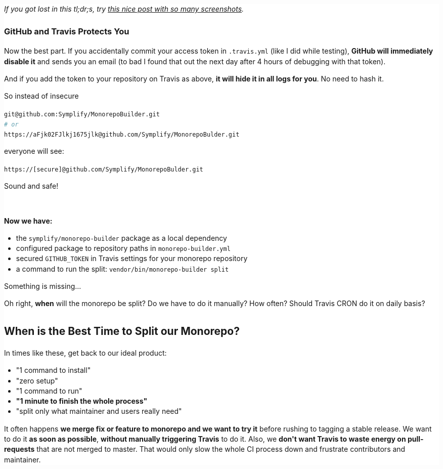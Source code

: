 *If you got lost in this tl;dr;s, try [this nice post with so many screenshots](https://developer.ibm.com/recipes/tutorials/separating-continuous-integration-from-continuous-deployment-using-github-and-travis-ci/).*

### GitHub and Travis Protects You

Now the best part. If you accidentally commit your access token in `.travis.yml` (like I did while testing), **GitHub will immediately disable it** and sends you an email (to bad I found that out the next day after 4 hours of debugging with that token).

And if you add the token to your repository on Travis as above, **it will hide it in all logs for you**. No need to hash it.

So instead of insecure

```bash
git@github.com:Symplify/MonorepoBuilder.git
# or
https://aFjk02FJlkj1675jlk@github.com/Symplify/MonorepoBulder.git
```

everyone will see:

```bash
https://[secure]@github.com/Symplify/MonorepoBulder.git
```

Sound and safe!

<br>

**Now we have:**

- the `symplify/monorepo-builder` package as a local dependency
- configured package to repository paths in `monorepo-builder.yml`
- secured `GITHUB_TOKEN` in Travis settings for your monorepo repository
- a command to run the split: `vendor/bin/monorepo-builder split`

Something is missing...

Oh right, **when** will the monorepo be split? Do we have to do it manually? How often? Should Travis CRON do it on daily basis?

## When is the Best Time to Split our Monorepo?

In times like these, get back to our ideal product:

- "1 command to install"
- "zero setup"
- "1 command to run"
- **"1 minute to finish the whole process"**
- "split only what maintainer and users really need"

It often happens **we merge fix or feature to monorepo and we want to try it** before rushing to tagging a stable release. We want to do it **as soon as possible**, **without manually triggering Travis** to do it. Also, we **don't want Travis to waste energy on pull-requests** that are not merged to master. That would only slow the whole CI process down and frustrate contributors and maintainer.
